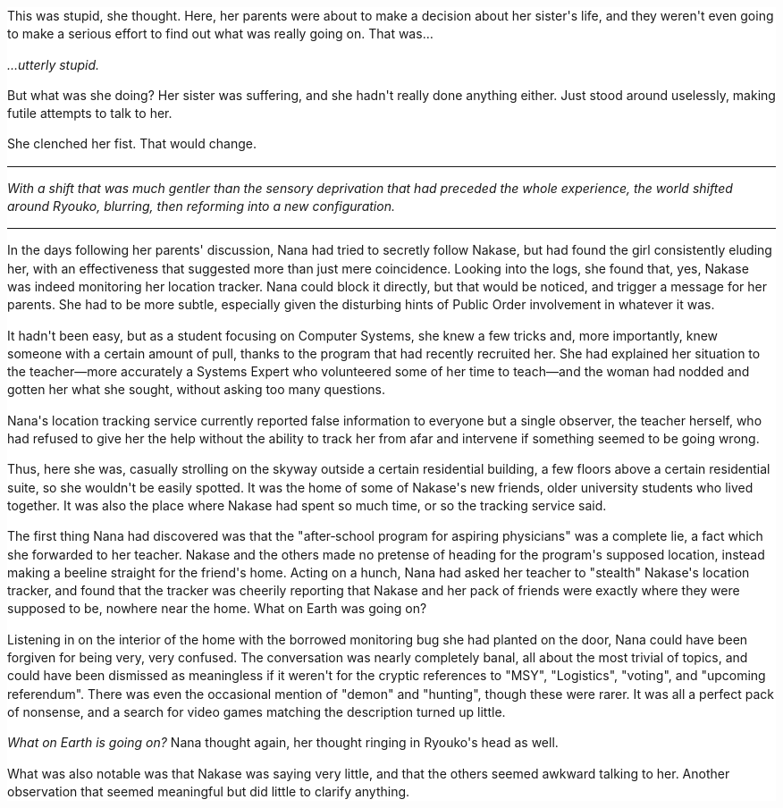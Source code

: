This was stupid, she thought. Here, her parents were about to make a decision about her sister's life, and they weren't even going to make a serious effort to find out what was really going on. That was…

*…utterly stupid.*

But what was she doing? Her sister was suffering, and she hadn't really done anything either. Just stood around uselessly, making futile attempts to talk to her.

She clenched her fist. That would change.

---

*With a shift that was much gentler than the sensory deprivation that had preceded the whole experience, the world shifted around Ryouko, blurring, then reforming into a new configuration.*

---

In the days following her parents' discussion, Nana had tried to secretly follow Nakase, but had found the girl consistently eluding her, with an effectiveness that suggested more than just mere coincidence. Looking into the logs, she found that, yes, Nakase was indeed monitoring her location tracker. Nana could block it directly, but that would be noticed, and trigger a message for her parents. She had to be more subtle, especially given the disturbing hints of Public Order involvement in whatever it was.

It hadn't been easy, but as a student focusing on Computer Systems, she knew a few tricks and, more importantly, knew someone with a certain amount of pull, thanks to the program that had recently recruited her. She had explained her situation to the teacher—more accurately a Systems Expert who volunteered some of her time to teach—and the woman had nodded and gotten her what she sought, without asking too many questions.

Nana's location tracking service currently reported false information to everyone but a single observer, the teacher herself, who had refused to give her the help without the ability to track her from afar and intervene if something seemed to be going wrong.

Thus, here she was, casually strolling on the skyway outside a certain residential building, a few floors above a certain residential suite, so she wouldn't be easily spotted. It was the home of some of Nakase's new friends, older university students who lived together. It was also the place where Nakase had spent so much time, or so the tracking service said.

The first thing Nana had discovered was that the "after‐school program for aspiring physicians" was a complete lie, a fact which she forwarded to her teacher. Nakase and the others made no pretense of heading for the program's supposed location, instead making a beeline straight for the friend's home. Acting on a hunch, Nana had asked her teacher to "stealth" Nakase's location tracker, and found that the tracker was cheerily reporting that Nakase and her pack of friends were exactly where they were supposed to be, nowhere near the home. What on Earth was going on?

Listening in on the interior of the home with the borrowed monitoring bug she had planted on the door, Nana could have been forgiven for being very, very confused. The conversation was nearly completely banal, all about the most trivial of topics, and could have been dismissed as meaningless if it weren't for the cryptic references to "MSY", "Logistics", "voting", and "upcoming referendum". There was even the occasional mention of "demon" and "hunting", though these were rarer. It was all a perfect pack of nonsense, and a search for video games matching the description turned up little.

*What on Earth is going on?* Nana thought again, her thought ringing in Ryouko's head as well.

What was also notable was that Nakase was saying very little, and that the others seemed awkward talking to her. Another observation that seemed meaningful but did little to clarify anything.

